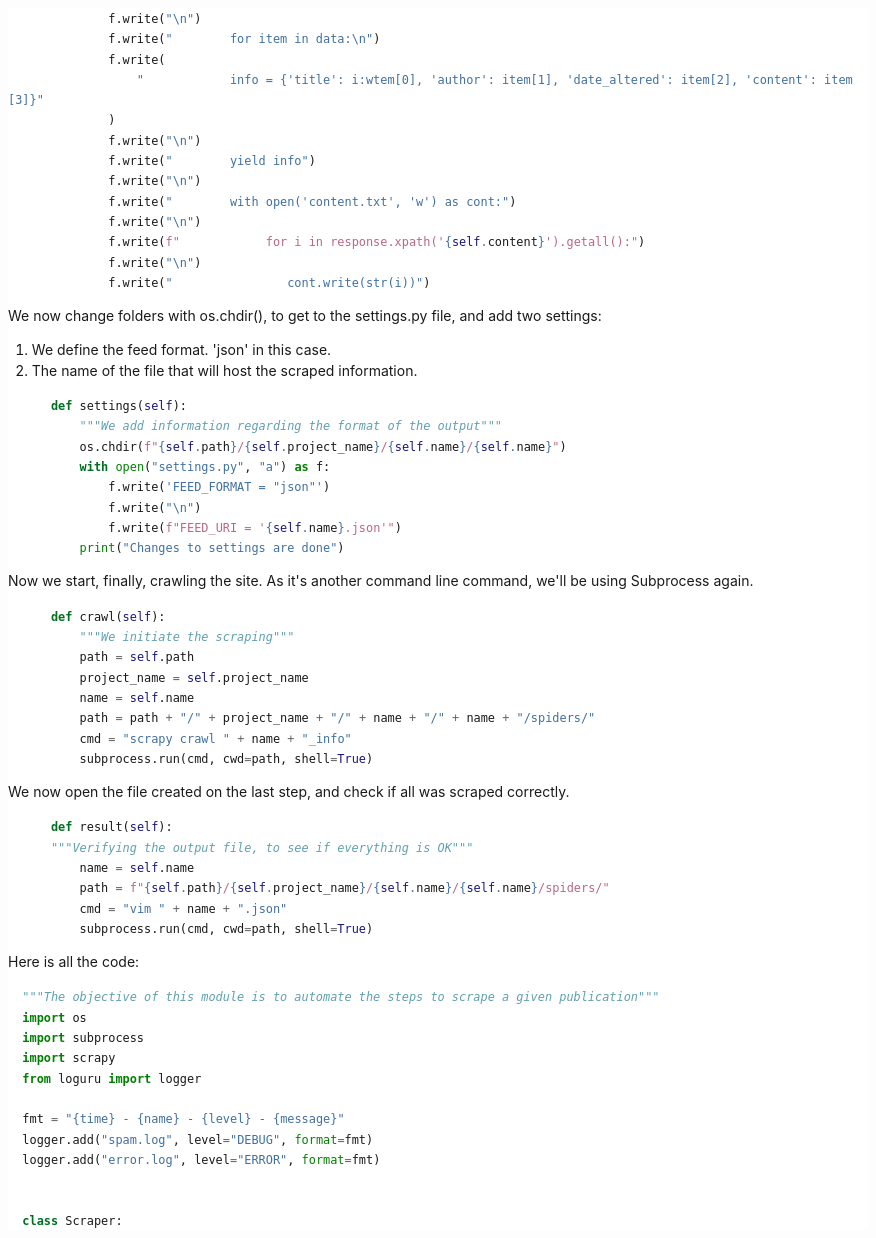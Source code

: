 ```python
              f.write("\n")
              f.write("        for item in data:\n")
              f.write(
                  "            info = {'title': i:wtem[0], 'author': item[1], 'date_altered': item[2], 'content': item[3]}"
              )
              f.write("\n")
              f.write("        yield info")
              f.write("\n")
              f.write("        with open('content.txt', 'w') as cont:")
              f.write("\n")
              f.write(f"            for i in response.xpath('{self.content}').getall():")
              f.write("\n")
              f.write("                cont.write(str(i))")
```
We now change folders with os.chdir(), to get to the settings.py file, and add two settings:  
1. We define the feed format. 'json' in this case.  
2. The name of the file that will host the scraped information.  
```python
      def settings(self):
          """We add information regarding the format of the output"""
          os.chdir(f"{self.path}/{self.project_name}/{self.name}/{self.name}")
          with open("settings.py", "a") as f:
              f.write('FEED_FORMAT = "json"')
              f.write("\n")
              f.write(f"FEED_URI = '{self.name}.json'")
          print("Changes to settings are done")
```

Now we start, finally, crawling the site. As it's another command line command, we'll be using Subprocess again.  
```python
      def crawl(self):
          """We initiate the scraping"""
          path = self.path
          project_name = self.project_name
          name = self.name
          path = path + "/" + project_name + "/" + name + "/" + name + "/spiders/"
          cmd = "scrapy crawl " + name + "_info"
          subprocess.run(cmd, cwd=path, shell=True)
```
We now open the file created on the last step, and check if all was scraped correctly.  
```python
      def result(self):
      """Verifying the output file, to see if everything is OK"""
          name = self.name
          path = f"{self.path}/{self.project_name}/{self.name}/{self.name}/spiders/"
          cmd = "vim " + name + ".json"
          subprocess.run(cmd, cwd=path, shell=True)
```
Here is all the code:  
```python
  """The objective of this module is to automate the steps to scrape a given publication"""
  import os
  import subprocess
  import scrapy
  from loguru import logger
  
  fmt = "{time} - {name} - {level} - {message}"
  logger.add("spam.log", level="DEBUG", format=fmt)
  logger.add("error.log", level="ERROR", format=fmt)
  
  
  class Scraper:
```